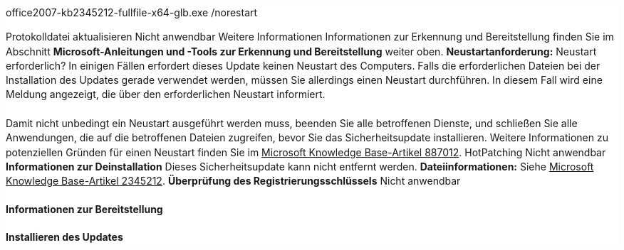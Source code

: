 office2007-kb2345212-fullfile-x64-glb.exe /norestart</td>
</tr>
<tr class="odd">
<td style="border:1px solid black;">Protokolldatei aktualisieren</td>
<td style="border:1px solid black;">Nicht anwendbar</td>
</tr>
<tr class="even">
<td style="border:1px solid black;">Weitere Informationen</td>
<td style="border:1px solid black;">Informationen zur Erkennung und Bereitstellung finden Sie im Abschnitt <strong>Microsoft-Anleitungen und -Tools zur Erkennung und Bereitstellung</strong> weiter oben.</td>
</tr>
<tr class="odd">
<td style="border:1px solid black;"><strong>Neustartanforderung:</strong></td>
<td style="border:1px solid black;"></td>
</tr>
<tr class="even">
<td style="border:1px solid black;">Neustart erforderlich?</td>
<td style="border:1px solid black;">In einigen Fällen erfordert dieses Update keinen Neustart des Computers. Falls die erforderlichen Dateien bei der Installation des Updates gerade verwendet werden, müssen Sie allerdings einen Neustart durchführen. In diesem Fall wird eine Meldung angezeigt, die über den erforderlichen Neustart informiert.<br />
<br />
Damit nicht unbedingt ein Neustart ausgeführt werden muss, beenden Sie alle betroffenen Dienste, und schließen Sie alle Anwendungen, die auf die betroffenen Dateien zugreifen, bevor Sie das Sicherheitsupdate installieren. Weitere Informationen zu potenziellen Gründen für einen Neustart finden Sie im <a href="http://support.microsoft.com/kb/887012/de">Microsoft Knowledge Base-Artikel 887012</a>.</td>
</tr>
<tr class="odd">
<td style="border:1px solid black;">HotPatching</td>
<td style="border:1px solid black;">Nicht anwendbar</td>
</tr>
<tr class="even">
<td style="border:1px solid black;"><strong>Informationen zur Deinstallation</strong></td>
<td style="border:1px solid black;">Dieses Sicherheitsupdate kann nicht entfernt werden.</td>
</tr>
<tr class="odd">
<td style="border:1px solid black;"><strong>Dateiinformationen:</strong></td>
<td style="border:1px solid black;">Siehe <a href="http://support.microsoft.com/kb/2345212">Microsoft Knowledge Base-Artikel 2345212</a>.</td>
</tr>
<tr class="even">
<td style="border:1px solid black;"><strong>Überprüfung des Registrierungsschlüssels</strong></td>
<td style="border:1px solid black;">Nicht anwendbar</td>
</tr>
</tbody>
</table>
  
#### Informationen zur Bereitstellung
  
**Installieren des Updates**
  
